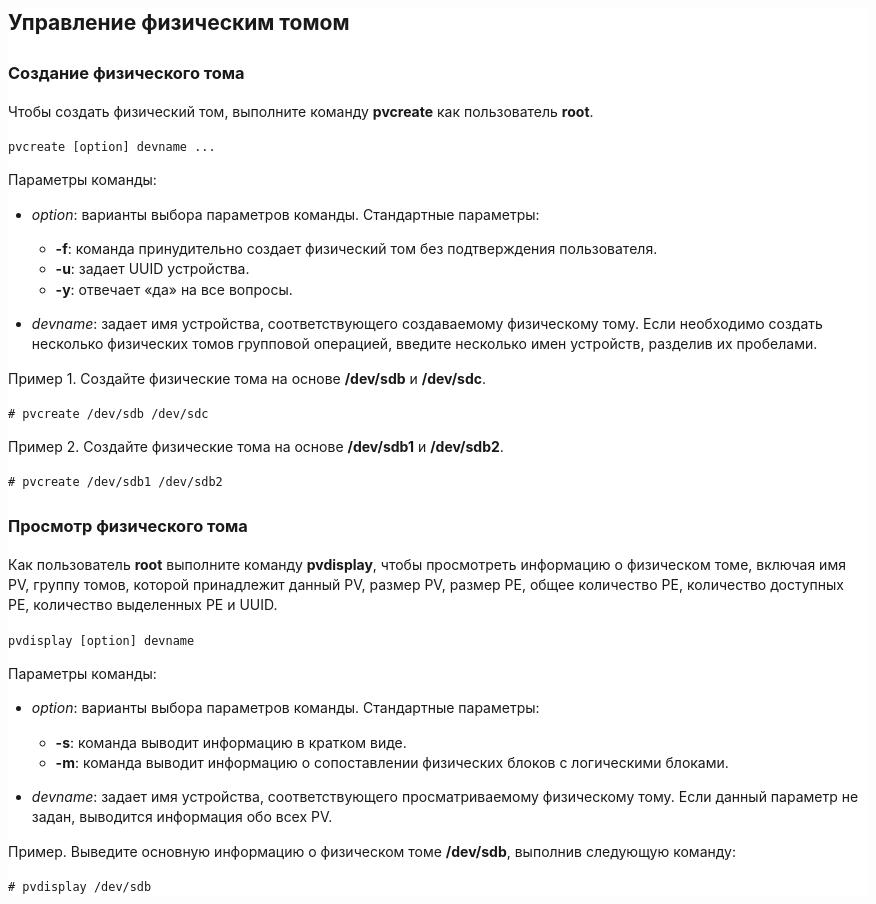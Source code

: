 ## Управление физическим томом

### Создание физического тома

Чтобы создать физический том, выполните команду **pvcreate** как пользователь **root**.

```
pvcreate [option] devname ...
```

Параметры команды:

- *option*: варианты выбора параметров команды. Стандартные параметры:
  
  - **-f**: команда принудительно создает физический том без подтверждения пользователя.
  - **-u**: задает UUID устройства.
  - **-y**: отвечает «да» на все вопросы.

- *devname*: задает имя устройства, соответствующего создаваемому физическому тому. Если необходимо создать несколько физических томов групповой операцией, введите несколько имен устройств, разделив их пробелами.

Пример 1. Создайте физические тома на основе **/dev/sdb** и **/dev/sdc**.

```
# pvcreate /dev/sdb /dev/sdc
```

Пример 2. Создайте физические тома на основе **/dev/sdb1** и **/dev/sdb2**.

```
# pvcreate /dev/sdb1 /dev/sdb2
```

### Просмотр физического тома

Как пользователь **root** выполните команду **pvdisplay**, чтобы просмотреть информацию о физическом томе, включая имя PV, группу томов, которой принадлежит данный PV, размер PV, размер РЕ, общее количество РЕ, количество доступных РЕ, количество выделенных РЕ и UUID.

```
pvdisplay [option] devname
```

Параметры команды:

- *option*: варианты выбора параметров команды. Стандартные параметры:
  
  - **-s**: команда выводит информацию в кратком виде.
  - **-m**: команда выводит информацию о сопоставлении физических блоков с логическими блоками.

- *devname*: задает имя устройства, соответствующего просматриваемому физическому тому. Если данный параметр не задан, выводится информация обо всех PV.

Пример. Выведите основную информацию о физическом томе **/dev/sdb**, выполнив следующую команду:

```
# pvdisplay /dev/sdb
```
